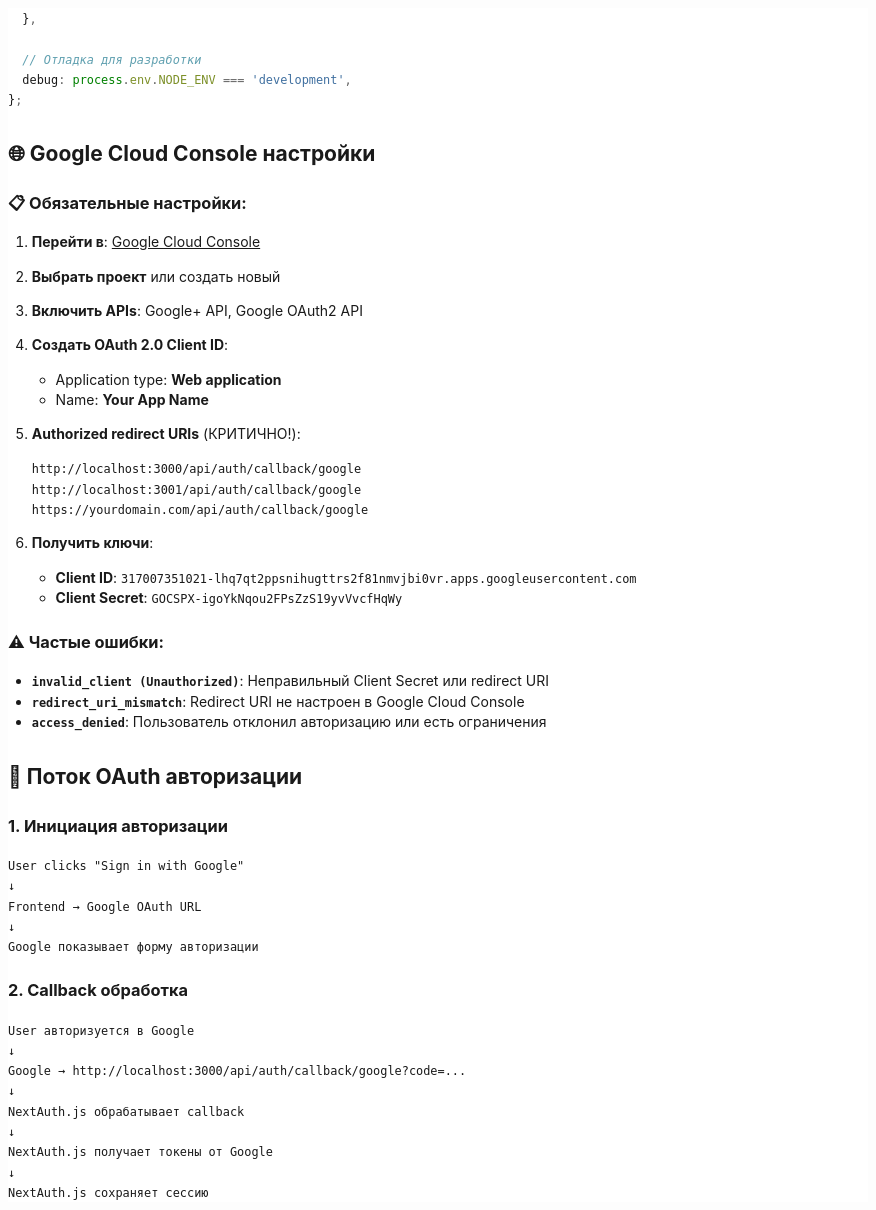 ```typescript
  },
  
  // Отладка для разработки
  debug: process.env.NODE_ENV === 'development',
};
```

## 🌐 Google Cloud Console настройки

### 📋 Обязательные настройки:

1. **Перейти в**: [Google Cloud Console](https://console.cloud.google.com/)
2. **Выбрать проект** или создать новый
3. **Включить APIs**: Google+ API, Google OAuth2 API
4. **Создать OAuth 2.0 Client ID**:
   - Application type: **Web application**
   - Name: **Your App Name**
   
5. **Authorized redirect URIs** (КРИТИЧНО!):
   ```
   http://localhost:3000/api/auth/callback/google
   http://localhost:3001/api/auth/callback/google
   https://yourdomain.com/api/auth/callback/google
   ```

6. **Получить ключи**:
   - **Client ID**: `317007351021-lhq7qt2ppsnihugttrs2f81nmvjbi0vr.apps.googleusercontent.com`
   - **Client Secret**: `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`

### ⚠️ Частые ошибки:

- **`invalid_client (Unauthorized)`**: Неправильный Client Secret или redirect URI
- **`redirect_uri_mismatch`**: Redirect URI не настроен в Google Cloud Console
- **`access_denied`**: Пользователь отклонил авторизацию или есть ограничения

## 🔄 Поток OAuth авторизации

### 1. Инициация авторизации
```
User clicks "Sign in with Google"
↓
Frontend → Google OAuth URL
↓
Google показывает форму авторизации
```

### 2. Callback обработка
```
User авторизуется в Google
↓
Google → http://localhost:3000/api/auth/callback/google?code=...
↓
NextAuth.js обрабатывает callback
↓
NextAuth.js получает токены от Google
↓
NextAuth.js сохраняет сессию
```
